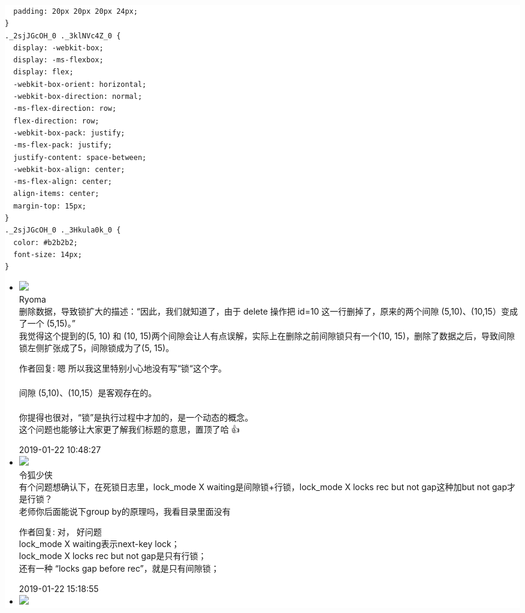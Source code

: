       padding: 20px 20px 20px 24px;
    }
    ._2sjJGcOH_0 ._3klNVc4Z_0 {
      display: -webkit-box;
      display: -ms-flexbox;
      display: flex;
      -webkit-box-orient: horizontal;
      -webkit-box-direction: normal;
      -ms-flex-direction: row;
      flex-direction: row;
      -webkit-box-pack: justify;
      -ms-flex-pack: justify;
      justify-content: space-between;
      -webkit-box-align: center;
      -ms-flex-align: center;
      align-items: center;
      margin-top: 15px;
    }
    ._2sjJGcOH_0 ._3Hkula0k_0 {
      color: #b2b2b2;
      font-size: 14px;
    }
</style><ul><li>
<div class="_2sjJGcOH_0"><img src="https://static001.geekbang.org/account/avatar/00/11/40/5e/b8fada94.jpg"
  class="_3FLYR4bF_0">
<div class="_36ChpWj4_0">
  <div class="_2zFoi7sd_0"><span>Ryoma</span>
  </div>
  <div class="_2_QraFYR_0">删除数据，导致锁扩大的描述：“因此，我们就知道了，由于 delete 操作把 id=10 这一行删掉了，原来的两个间隙 (5,10)、(10,15）变成了一个 (5,15)。”<br>我觉得这个提到的(5, 10) 和 (10, 15)两个间隙会让人有点误解，实际上在删除之前间隙锁只有一个(10, 15)，删除了数据之后，导致间隙锁左侧扩张成了5，间隙锁成为了(5, 15)。</div>
  <div class="_10o3OAxT_0">
    <p class="_3KxQPN3V_0">作者回复: 嗯 所以我这里特别小心地没有写“锁“这个字。<br><br>间隙 (5,10)、(10,15）是客观存在的。<br><br>你提得也很对，“锁”是执行过程中才加的，是一个动态的概念。<br>这个问题也能够让大家更了解我们标题的意思，置顶了哈 👍</p>
  </div>
  <div class="_3klNVc4Z_0">
    <div class="_3Hkula0k_0">2019-01-22 10:48:27</div>
  </div>
</div>
</div>
</li>
<li>
<div class="_2sjJGcOH_0"><img src="https://static001.geekbang.org/account/avatar/00/14/5c/f4/88f107d9.jpg"
  class="_3FLYR4bF_0">
<div class="_36ChpWj4_0">
  <div class="_2zFoi7sd_0"><span>令狐少侠</span>
  </div>
  <div class="_2_QraFYR_0">有个问题想确认下，在死锁日志里，lock_mode X waiting是间隙锁+行锁，lock_mode X locks rec but not gap这种加but not gap才是行锁？<br>老师你后面能说下group by的原理吗，我看目录里面没有</div>
  <div class="_10o3OAxT_0">
    <p class="_3KxQPN3V_0">作者回复: 对， 好问题<br>lock_mode X waiting表示next-key lock；<br>lock_mode X locks rec but not gap是只有行锁；<br>还有一种 “locks gap before rec”，就是只有间隙锁；<br></p>
  </div>
  <div class="_3klNVc4Z_0">
    <div class="_3Hkula0k_0">2019-01-22 15:18:55</div>
  </div>
</div>
</div>
</li>
<li>
<div class="_2sjJGcOH_0"><img src="https://static001.geekbang.org/account/avatar/00/10/d4/fd/43802282.jpg"
  class="_3FLYR4bF_0">